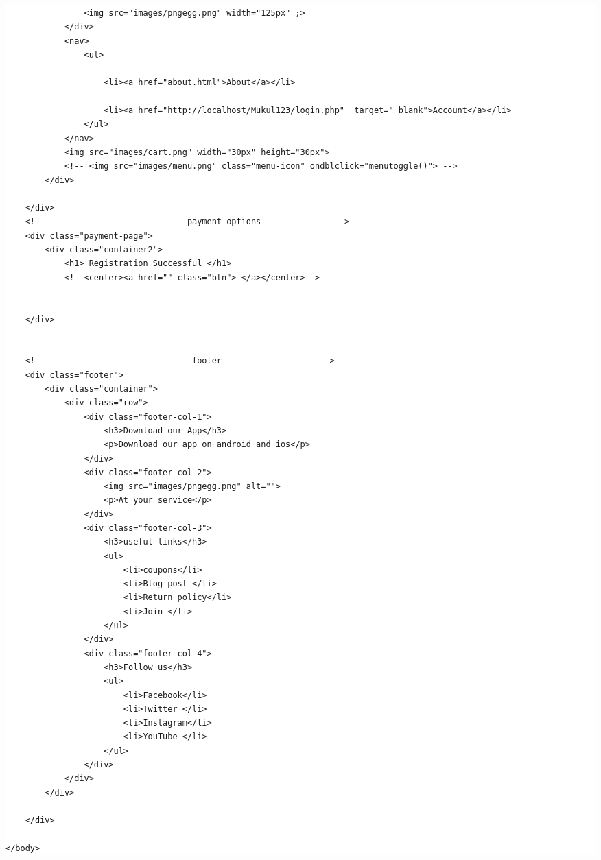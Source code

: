~~~~~~~~~~~~~~~~~~~~~~~~~~~~~~~~~~~~~~~~~~~~~~~~~~~~~~~~~~~~~~~ (2) about.html ~~~~~~~~~~~~~~~~~~~~~~~~~~~~~~~~~~~~~~~~~~~~~~~~~~~~~~~~~~~~~~~~~~~~~~~~~~~~~~
                <img src="images/pngegg.png" width="125px" ;>
            </div>
            <nav>
                <ul>
                   
                    <li><a href="about.html">About</a></li>
                    
                    <li><a href="http://localhost/Mukul123/login.php"  target="_blank">Account</a></li>
                </ul>
            </nav>
            <img src="images/cart.png" width="30px" height="30px">
            <!-- <img src="images/menu.png" class="menu-icon" ondblclick="menutoggle()"> -->
        </div>

    </div>
    <!-- ----------------------------payment options-------------- -->
    <div class="payment-page">
        <div class="container2">
            <h1> Registration Successful </h1>
            <!--<center><a href="" class="btn"> </a></center>-->
            
            
    </div>
 

    <!-- ---------------------------- footer------------------- -->
    <div class="footer">
        <div class="container">
            <div class="row">
                <div class="footer-col-1">
                    <h3>Download our App</h3>
                    <p>Download our app on android and ios</p>
                </div>
                <div class="footer-col-2">
                    <img src="images/pngegg.png" alt="">
                    <p>At your service</p>
                </div>
                <div class="footer-col-3">
                    <h3>useful links</h3>
                    <ul>
                        <li>coupons</li>
                        <li>Blog post </li>
                        <li>Return policy</li>
                        <li>Join </li>
                    </ul>
                </div>
                <div class="footer-col-4">
                    <h3>Follow us</h3>
                    <ul>
                        <li>Facebook</li>
                        <li>Twitter </li>
                        <li>Instagram</li>
                        <li>YouTube </li>
                    </ul>
                </div>
            </div>
        </div>

    </div>

</body>

~~~~~~~~~~~~~~~~~~~~~~~~~~~~~~~~~~~~~~~~~~~~~~~~~~~~~~~~~~~~~~~